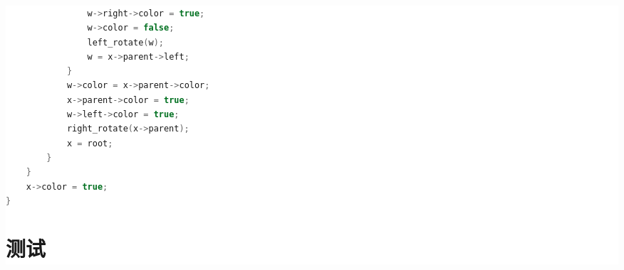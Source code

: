 ```cpp
                w->right->color = true;
                w->color = false;
                left_rotate(w);
                w = x->parent->left;
            }
            w->color = x->parent->color;
            x->parent->color = true;
            w->left->color = true;
            right_rotate(x->parent);
            x = root;
        }
    }
    x->color = true;
}
```



# 测试



